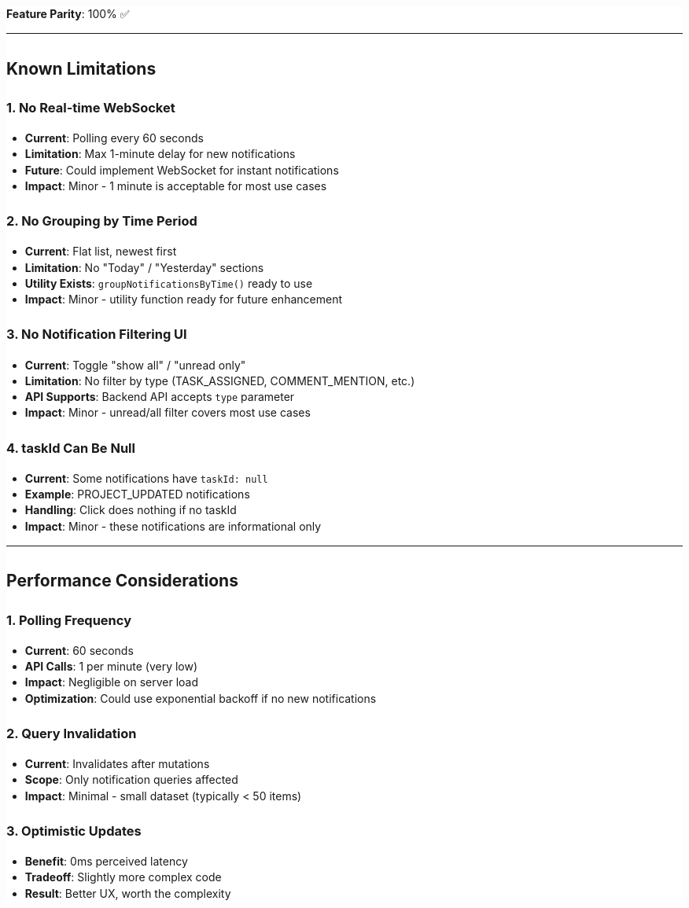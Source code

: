 **Feature Parity**: 100% ✅

---

## Known Limitations

### 1. **No Real-time WebSocket**
- **Current**: Polling every 60 seconds
- **Limitation**: Max 1-minute delay for new notifications
- **Future**: Could implement WebSocket for instant notifications
- **Impact**: Minor - 1 minute is acceptable for most use cases

### 2. **No Grouping by Time Period**
- **Current**: Flat list, newest first
- **Limitation**: No "Today" / "Yesterday" sections
- **Utility Exists**: `groupNotificationsByTime()` ready to use
- **Impact**: Minor - utility function ready for future enhancement

### 3. **No Notification Filtering UI**
- **Current**: Toggle "show all" / "unread only"
- **Limitation**: No filter by type (TASK_ASSIGNED, COMMENT_MENTION, etc.)
- **API Supports**: Backend API accepts `type` parameter
- **Impact**: Minor - unread/all filter covers most use cases

### 4. **taskId Can Be Null**
- **Current**: Some notifications have `taskId: null`
- **Example**: PROJECT_UPDATED notifications
- **Handling**: Click does nothing if no taskId
- **Impact**: Minor - these notifications are informational only

---

## Performance Considerations

### 1. **Polling Frequency**
- **Current**: 60 seconds
- **API Calls**: 1 per minute (very low)
- **Impact**: Negligible on server load
- **Optimization**: Could use exponential backoff if no new notifications

### 2. **Query Invalidation**
- **Current**: Invalidates after mutations
- **Scope**: Only notification queries affected
- **Impact**: Minimal - small dataset (typically < 50 items)

### 3. **Optimistic Updates**
- **Benefit**: 0ms perceived latency
- **Tradeoff**: Slightly more complex code
- **Result**: Better UX, worth the complexity
